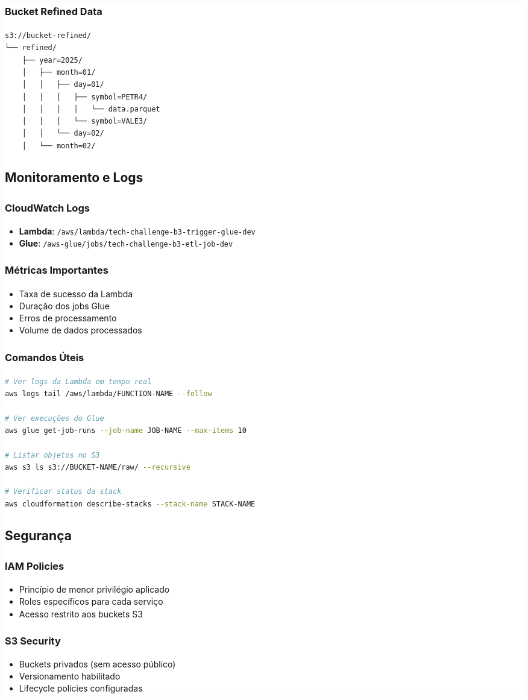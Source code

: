 ### Bucket Refined Data
```
s3://bucket-refined/
└── refined/
    ├── year=2025/
    │   ├── month=01/
    │   │   ├── day=01/
    │   │   │   ├── symbol=PETR4/
    │   │   │   │   └── data.parquet
    │   │   │   └── symbol=VALE3/
    │   │   └── day=02/
    │   └── month=02/
```

## Monitoramento e Logs

### CloudWatch Logs
- **Lambda**: `/aws/lambda/tech-challenge-b3-trigger-glue-dev`
- **Glue**: `/aws-glue/jobs/tech-challenge-b3-etl-job-dev`

### Métricas Importantes
- Taxa de sucesso da Lambda
- Duração dos jobs Glue
- Erros de processamento
- Volume de dados processados

### Comandos Úteis
```bash
# Ver logs da Lambda em tempo real
aws logs tail /aws/lambda/FUNCTION-NAME --follow

# Ver execuções do Glue
aws glue get-job-runs --job-name JOB-NAME --max-items 10

# Listar objetos no S3
aws s3 ls s3://BUCKET-NAME/raw/ --recursive

# Verificar status da stack
aws cloudformation describe-stacks --stack-name STACK-NAME
```

## Segurança

### IAM Policies
- Princípio de menor privilégio aplicado
- Roles específicos para cada serviço
- Acesso restrito aos buckets S3

### S3 Security
- Buckets privados (sem acesso público)
- Versionamento habilitado
- Lifecycle policies configuradas
